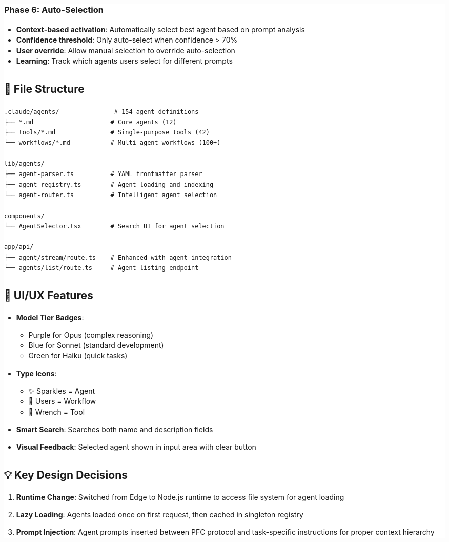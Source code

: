 ### Phase 6: Auto-Selection
- **Context-based activation**: Automatically select best agent based on prompt analysis
- **Confidence threshold**: Only auto-select when confidence > 70%
- **User override**: Allow manual selection to override auto-selection
- **Learning**: Track which agents users select for different prompts

## 📁 File Structure

```
.claude/agents/               # 154 agent definitions
├── *.md                     # Core agents (12)
├── tools/*.md               # Single-purpose tools (42)
└── workflows/*.md           # Multi-agent workflows (100+)

lib/agents/
├── agent-parser.ts          # YAML frontmatter parser
├── agent-registry.ts        # Agent loading and indexing
└── agent-router.ts          # Intelligent agent selection

components/
└── AgentSelector.tsx        # Search UI for agent selection

app/api/
├── agent/stream/route.ts    # Enhanced with agent integration
└── agents/list/route.ts     # Agent listing endpoint
```

## 🎨 UI/UX Features

- **Model Tier Badges**:
  - Purple for Opus (complex reasoning)
  - Blue for Sonnet (standard development)
  - Green for Haiku (quick tasks)

- **Type Icons**:
  - ✨ Sparkles = Agent
  - 👥 Users = Workflow
  - 🔧 Wrench = Tool

- **Smart Search**: Searches both name and description fields

- **Visual Feedback**: Selected agent shown in input area with clear button

## 💡 Key Design Decisions

1. **Runtime Change**: Switched from Edge to Node.js runtime to access file system for agent loading

2. **Lazy Loading**: Agents loaded once on first request, then cached in singleton registry

3. **Prompt Injection**: Agent prompts inserted between PFC protocol and task-specific instructions for proper context hierarchy
